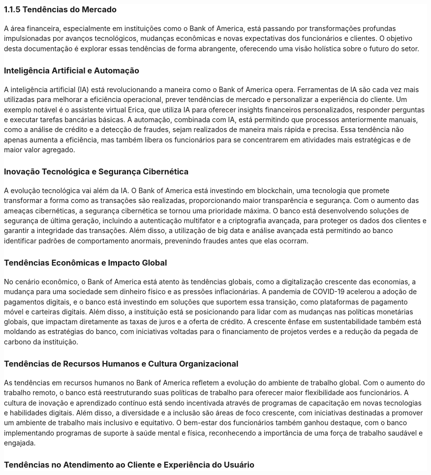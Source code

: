 ### 1.1.5 Tendências do Mercado

A área financeira, especialmente em instituições como o Bank of America, está passando por transformações profundas impulsionadas por avanços tecnológicos, mudanças econômicas e novas expectativas dos funcionários e clientes. O objetivo desta documentação é explorar essas tendências de forma abrangente, oferecendo uma visão holística sobre o futuro do setor.

### Inteligência Artificial e Automação

A inteligência artificial (IA) está revolucionando a maneira como o Bank of America opera. Ferramentas de IA são cada vez mais utilizadas para melhorar a eficiência operacional, prever tendências de mercado e personalizar a experiência do cliente. Um exemplo notável é o assistente virtual Erica, que utiliza IA para oferecer insights financeiros personalizados, responder perguntas e executar tarefas bancárias básicas. A automação, combinada com IA, está permitindo que processos anteriormente manuais, como a análise de crédito e a detecção de fraudes, sejam realizados de maneira mais rápida e precisa. Essa tendência não apenas aumenta a eficiência, mas também libera os funcionários para se concentrarem em atividades mais estratégicas e de maior valor agregado.

### Inovação Tecnológica e Segurança Cibernética

A evolução tecnológica vai além da IA. O Bank of America está investindo em blockchain, uma tecnologia que promete transformar a forma como as transações são realizadas, proporcionando maior transparência e segurança. Com o aumento das ameaças cibernéticas, a segurança cibernética se tornou uma prioridade máxima. O banco está desenvolvendo soluções de segurança de última geração, incluindo a autenticação multifator e a criptografia avançada, para proteger os dados dos clientes e garantir a integridade das transações. Além disso, a utilização de big data e análise avançada está permitindo ao banco identificar padrões de comportamento anormais, prevenindo fraudes antes que elas ocorram.

### Tendências Econômicas e Impacto Global

No cenário econômico, o Bank of America está atento às tendências globais, como a digitalização crescente das economias, a mudança para uma sociedade sem dinheiro físico e as pressões inflacionárias. A pandemia de COVID-19 acelerou a adoção de pagamentos digitais, e o banco está investindo em soluções que suportem essa transição, como plataformas de pagamento móvel e carteiras digitais. Além disso, a instituição está se posicionando para lidar com as mudanças nas políticas monetárias globais, que impactam diretamente as taxas de juros e a oferta de crédito. A crescente ênfase em sustentabilidade também está moldando as estratégias do banco, com iniciativas voltadas para o financiamento de projetos verdes e a redução da pegada de carbono da instituição.

### Tendências de Recursos Humanos e Cultura Organizacional

As tendências em recursos humanos no Bank of America refletem a evolução do ambiente de trabalho global. Com o aumento do trabalho remoto, o banco está reestruturando suas políticas de trabalho para oferecer maior flexibilidade aos funcionários. A cultura de inovação e aprendizado contínuo está sendo incentivada através de programas de capacitação em novas tecnologias e habilidades digitais. Além disso, a diversidade e a inclusão são áreas de foco crescente, com iniciativas destinadas a promover um ambiente de trabalho mais inclusivo e equitativo. O bem-estar dos funcionários também ganhou destaque, com o banco implementando programas de suporte à saúde mental e física, reconhecendo a importância de uma força de trabalho saudável e engajada.

### Tendências no Atendimento ao Cliente e Experiência do Usuário
